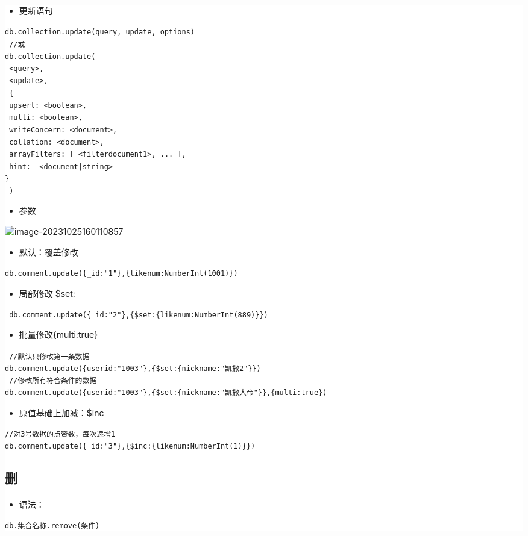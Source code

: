 - 更新语句

```
db.collection.update(query, update, options)
 //或
db.collection.update(
 <query>,
 <update>,
 {
 upsert: <boolean>,
 multi: <boolean>,
 writeConcern: <document>,
 collation: <document>,
 arrayFilters: [ <filterdocument1>, ... ],
 hint:  <document|string>        
}
 )
```

- 参数

![image-20231025160110857](https://img2023.cnblogs.com/blog/3299940/202310/3299940-20231027001513887-986289581.png)

- 默认：覆盖修改

```
db.comment.update({_id:"1"},{likenum:NumberInt(1001)})
```

- 局部修改 $set:

```
 db.comment.update({_id:"2"},{$set:{likenum:NumberInt(889)}})
```

- 批量修改{multi:true}

```
 //默认只修改第一条数据
db.comment.update({userid:"1003"},{$set:{nickname:"凯撒2"}})
 //修改所有符合条件的数据
db.comment.update({userid:"1003"},{$set:{nickname:"凯撒大帝"}},{multi:true})
```

- 原值基础上加减：$inc

```
//对3号数据的点赞数，每次递增1
db.comment.update({_id:"3"},{$inc:{likenum:NumberInt(1)}})
```



## 删

- 语法：

```
db.集合名称.remove(条件)
```
